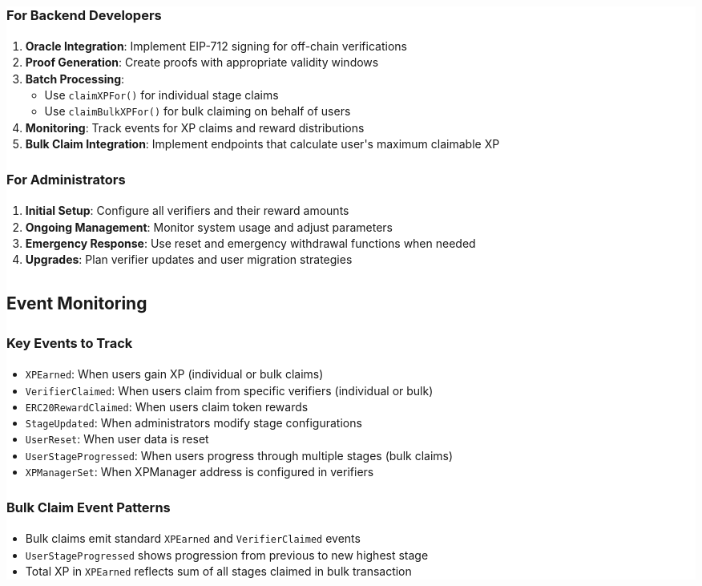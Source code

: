### For Backend Developers
1. **Oracle Integration**: Implement EIP-712 signing for off-chain verifications
2. **Proof Generation**: Create proofs with appropriate validity windows
3. **Batch Processing**: 
   - Use `claimXPFor()` for individual stage claims
   - Use `claimBulkXPFor()` for bulk claiming on behalf of users
4. **Monitoring**: Track events for XP claims and reward distributions
5. **Bulk Claim Integration**: Implement endpoints that calculate user's maximum claimable XP

### For Administrators
1. **Initial Setup**: Configure all verifiers and their reward amounts
2. **Ongoing Management**: Monitor system usage and adjust parameters
3. **Emergency Response**: Use reset and emergency withdrawal functions when needed
4. **Upgrades**: Plan verifier updates and user migration strategies

## Event Monitoring

### Key Events to Track
- `XPEarned`: When users gain XP (individual or bulk claims)
- `VerifierClaimed`: When users claim from specific verifiers (individual or bulk)
- `ERC20RewardClaimed`: When users claim token rewards
- `StageUpdated`: When administrators modify stage configurations
- `UserReset`: When user data is reset
- `UserStageProgressed`: When users progress through multiple stages (bulk claims)
- `XPManagerSet`: When XPManager address is configured in verifiers

### Bulk Claim Event Patterns
- Bulk claims emit standard `XPEarned` and `VerifierClaimed` events
- `UserStageProgressed` shows progression from previous to new highest stage
- Total XP in `XPEarned` reflects sum of all stages claimed in bulk transaction
